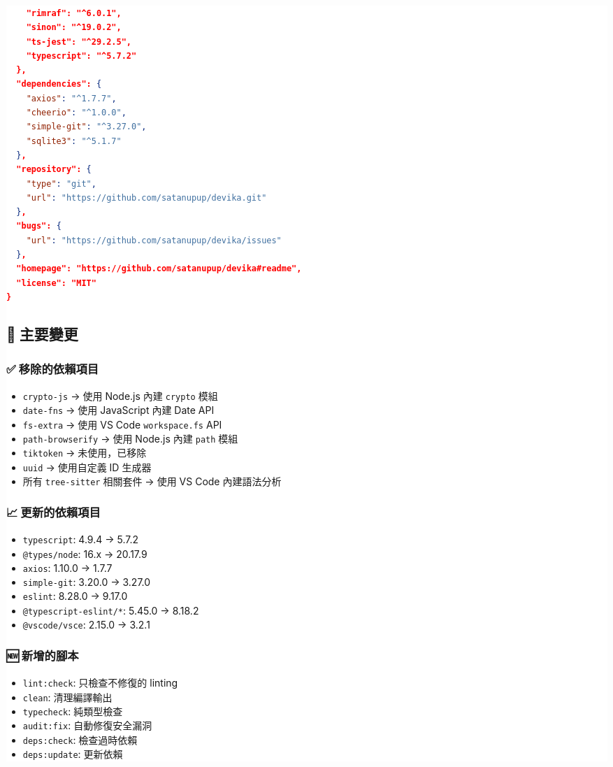 ```json
    "rimraf": "^6.0.1",
    "sinon": "^19.0.2",
    "ts-jest": "^29.2.5",
    "typescript": "^5.7.2"
  },
  "dependencies": {
    "axios": "^1.7.7",
    "cheerio": "^1.0.0",
    "simple-git": "^3.27.0",
    "sqlite3": "^5.1.7"
  },
  "repository": {
    "type": "git",
    "url": "https://github.com/satanupup/devika.git"
  },
  "bugs": {
    "url": "https://github.com/satanupup/devika/issues"
  },
  "homepage": "https://github.com/satanupup/devika#readme",
  "license": "MIT"
}
```

## 🔄 主要變更

### ✅ 移除的依賴項目
- `crypto-js` → 使用 Node.js 內建 `crypto` 模組
- `date-fns` → 使用 JavaScript 內建 Date API
- `fs-extra` → 使用 VS Code `workspace.fs` API
- `path-browserify` → 使用 Node.js 內建 `path` 模組
- `tiktoken` → 未使用，已移除
- `uuid` → 使用自定義 ID 生成器
- 所有 `tree-sitter` 相關套件 → 使用 VS Code 內建語法分析

### 📈 更新的依賴項目
- `typescript`: 4.9.4 → 5.7.2
- `@types/node`: 16.x → 20.17.9
- `axios`: 1.10.0 → 1.7.7
- `simple-git`: 3.20.0 → 3.27.0
- `eslint`: 8.28.0 → 9.17.0
- `@typescript-eslint/*`: 5.45.0 → 8.18.2
- `@vscode/vsce`: 2.15.0 → 3.2.1

### 🆕 新增的腳本
- `lint:check`: 只檢查不修復的 linting
- `clean`: 清理編譯輸出
- `typecheck`: 純類型檢查
- `audit:fix`: 自動修復安全漏洞
- `deps:check`: 檢查過時依賴
- `deps:update`: 更新依賴
